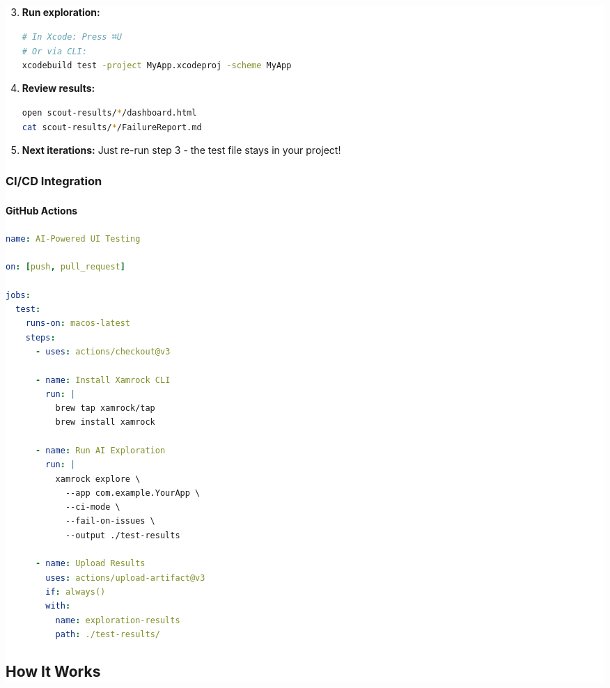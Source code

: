 3. **Run exploration:**
   ```bash
   # In Xcode: Press ⌘U
   # Or via CLI:
   xcodebuild test -project MyApp.xcodeproj -scheme MyApp
   ```

4. **Review results:**
   ```bash
   open scout-results/*/dashboard.html
   cat scout-results/*/FailureReport.md
   ```

5. **Next iterations:** Just re-run step 3 - the test file stays in your project!

### CI/CD Integration

#### GitHub Actions

```yaml
name: AI-Powered UI Testing

on: [push, pull_request]

jobs:
  test:
    runs-on: macos-latest
    steps:
      - uses: actions/checkout@v3

      - name: Install Xamrock CLI
        run: |
          brew tap xamrock/tap
          brew install xamrock

      - name: Run AI Exploration
        run: |
          xamrock explore \
            --app com.example.YourApp \
            --ci-mode \
            --fail-on-issues \
            --output ./test-results

      - name: Upload Results
        uses: actions/upload-artifact@v3
        if: always()
        with:
          name: exploration-results
          path: ./test-results/
```

## How It Works
